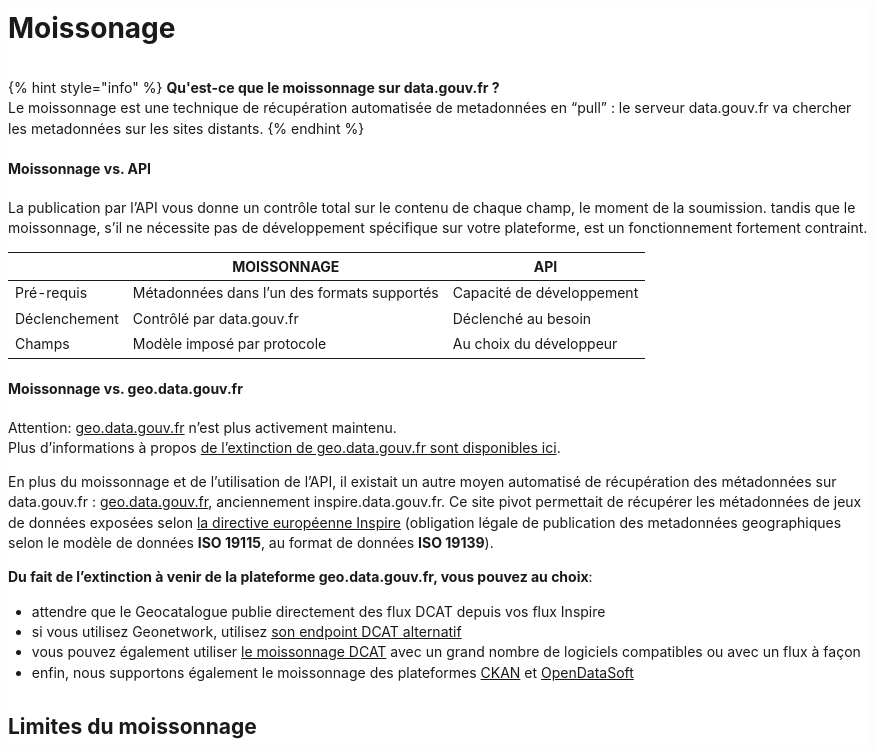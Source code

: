 # Moissonage

## &#x20;<a href="#limites" id="limites"></a>

{% hint style="info" %}
**Qu'est-ce que le moissonnage sur data.gouv.fr ?** \
Le moissonnage est une technique de récupération automatisée de metadonnées en “pull” : le serveur data.gouv.fr va chercher les metadonnées sur les sites distants.
{% endhint %}

#### Moissonnage vs. API <a href="#moissonnage-vs-api" id="moissonnage-vs-api"></a>

La publication par l’API vous donne un contrôle total sur le contenu de chaque champ, le moment de la soumission. tandis que le moissonnage, s’il ne nécessite pas de développement spécifique sur votre plateforme, est un fonctionnement fortement contraint.

|               | MOISSONNAGE                                 | API                       |
| ------------- | ------------------------------------------- | ------------------------- |
| Pré-requis    | Métadonnées dans l’un des formats supportés | Capacité de développement |
| Déclenchement | Contrôlé par data.gouv.fr                   | Déclenché au besoin       |
| Champs        | Modèle imposé par protocole                 | Au choix du développeur   |

#### Moissonnage vs. geo.data.gouv.fr <a href="#moissonnage-vs-geodatagouvfr" id="moissonnage-vs-geodatagouvfr"></a>

Attention: [geo.data.gouv.fr](https://geo.data.gouv.fr/) n’est plus activement maintenu.\
Plus d’informations à propos [de l’extinction de geo.data.gouv.fr sont disponibles ici](https://www.data.gouv.fr/fr/posts/extinction-de-geo-data-gouv-fr/).

En plus du moissonnage et de l’utilisation de l’API, il existait un autre moyen automatisé de récupération des métadonnées sur data.gouv.fr : [geo.data.gouv.fr](https://geo.data.gouv.fr/), anciennement inspire.data.gouv.fr. Ce site pivot permettait de récupérer les métadonnées de jeux de données exposées selon [la directive européenne Inspire](https://inspire.ec.europa.eu/) (obligation légale de publication des metadonnées geographiques selon le modèle de données **ISO 19115**, au format de données **ISO 19139**).

**Du fait de l’extinction à venir de la plateforme geo.data.gouv.fr, vous pouvez au choix**:

* attendre que le Geocatalogue publie directement des flux DCAT depuis vos flux Inspire
* si vous utilisez Geonetwork, utilisez [son endpoint DCAT alternatif](https://doc.data.gouv.fr/moissonnage/dcat/#geonetwork)
* vous pouvez également utiliser [le moissonnage DCAT](https://doc.data.gouv.fr/moissonnage/dcat) avec un grand nombre de logiciels compatibles ou avec un flux à façon
* enfin, nous supportons également le moissonnage des plateformes [CKAN](https://doc.data.gouv.fr/moissonnage/ckan) et [OpenDataSoft](https://doc.data.gouv.fr/moissonnage/ods)

## Limites du moissonnage <a href="#limites" id="limites"></a>
